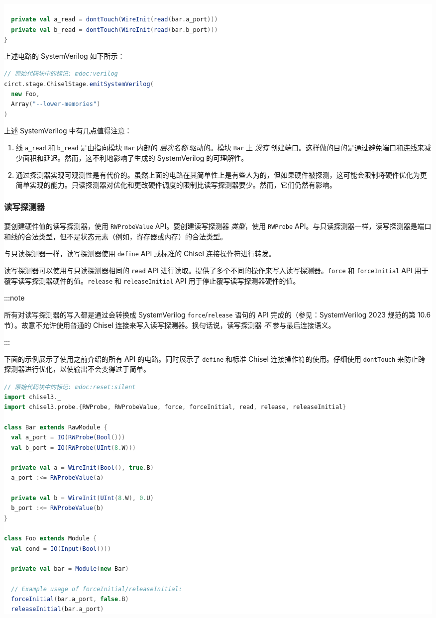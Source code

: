 ```scala

  private val a_read = dontTouch(WireInit(read(bar.a_port)))
  private val b_read = dontTouch(WireInit(read(bar.b_port)))
}
```

上述电路的 SystemVerilog 如下所示：

```scala
// 原始代码块中的标记: mdoc:verilog
circt.stage.ChiselStage.emitSystemVerilog(
  new Foo,
  Array("--lower-memories")
)
```

上述 SystemVerilog 中有几点值得注意：

1. 线 `a_read` 和 `b_read` 是由指向模块 `Bar` 内部的 _层次名称_ 驱动的。模块 `Bar` 上 _没有_ 创建端口。这样做的目的是通过避免端口和连线来减少面积和延迟。然而，这不利地影响了生成的 SystemVerilog 的可理解性。

2. 通过探测器实现可观测性是有代价的。虽然上面的电路在其简单性上是有些人为的，但如果硬件被探测，这可能会限制将硬件优化为更简单实现的能力。只读探测器对优化和更改硬件调度的限制比读写探测器要少。然而，它们仍然有影响。

### 读写探测器

要创建硬件值的读写探测器，使用 `RWProbeValue` API。要创建读写探测器 _类型_，使用 `RWProbe` API。与只读探测器一样，读写探测器是端口和线的合法类型，但不是状态元素（例如，寄存器或内存）的合法类型。

与只读探测器一样，读写探测器使用 `define` API 或标准的 Chisel 连接操作符进行转发。

读写探测器可以使用与只读探测器相同的 `read` API 进行读取。提供了多个不同的操作来写入读写探测器。`force` 和 `forceInitial` API 用于覆写读写探测器硬件的值。`release` 和 `releaseInitial` API 用于停止覆写读写探测器硬件的值。

:::note

所有对读写探测器的写入都是通过会转换成 SystemVerilog `force`/`release` 语句的 API 完成的（参见：SystemVerilog 2023 规范的第 10.6 节）。故意不允许使用普通的 Chisel 连接来写入读写探测器。换句话说，读写探测器 _不_ 参与最后连接语义。

:::

下面的示例展示了使用之前介绍的所有 API 的电路。同时展示了 `define` 和标准 Chisel 连接操作符的使用。仔细使用 `dontTouch` 来防止跨探测器进行优化，以使输出不会变得过于简单。

```scala
// 原始代码块中的标记: mdoc:reset:silent
import chisel3._
import chisel3.probe.{RWProbe, RWProbeValue, force, forceInitial, read, release, releaseInitial}

class Bar extends RawModule {
  val a_port = IO(RWProbe(Bool()))
  val b_port = IO(RWProbe(UInt(8.W)))

  private val a = WireInit(Bool(), true.B)
  a_port :<= RWProbeValue(a)

  private val b = WireInit(UInt(8.W), 0.U)
  b_port :<= RWProbeValue(b)
}

class Foo extends Module {
  val cond = IO(Input(Bool()))

  private val bar = Module(new Bar)

  // Example usage of forceInitial/releaseInitial:
  forceInitial(bar.a_port, false.B)
  releaseInitial(bar.a_port)

```